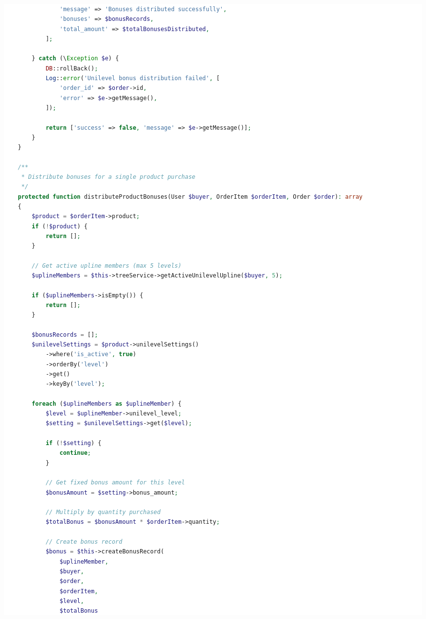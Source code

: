 ```php
                'message' => 'Bonuses distributed successfully',
                'bonuses' => $bonusRecords,
                'total_amount' => $totalBonusesDistributed,
            ];

        } catch (\Exception $e) {
            DB::rollBack();
            Log::error('Unilevel bonus distribution failed', [
                'order_id' => $order->id,
                'error' => $e->getMessage(),
            ]);

            return ['success' => false, 'message' => $e->getMessage()];
        }
    }

    /**
     * Distribute bonuses for a single product purchase
     */
    protected function distributeProductBonuses(User $buyer, OrderItem $orderItem, Order $order): array
    {
        $product = $orderItem->product;
        if (!$product) {
            return [];
        }

        // Get active upline members (max 5 levels)
        $uplineMembers = $this->treeService->getActiveUnilevelUpline($buyer, 5);

        if ($uplineMembers->isEmpty()) {
            return [];
        }

        $bonusRecords = [];
        $unilevelSettings = $product->unilevelSettings()
            ->where('is_active', true)
            ->orderBy('level')
            ->get()
            ->keyBy('level');

        foreach ($uplineMembers as $uplineMember) {
            $level = $uplineMember->unilevel_level;
            $setting = $unilevelSettings->get($level);

            if (!$setting) {
                continue;
            }

            // Get fixed bonus amount for this level
            $bonusAmount = $setting->bonus_amount;

            // Multiply by quantity purchased
            $totalBonus = $bonusAmount * $orderItem->quantity;

            // Create bonus record
            $bonus = $this->createBonusRecord(
                $uplineMember,
                $buyer,
                $order,
                $orderItem,
                $level,
                $totalBonus
```